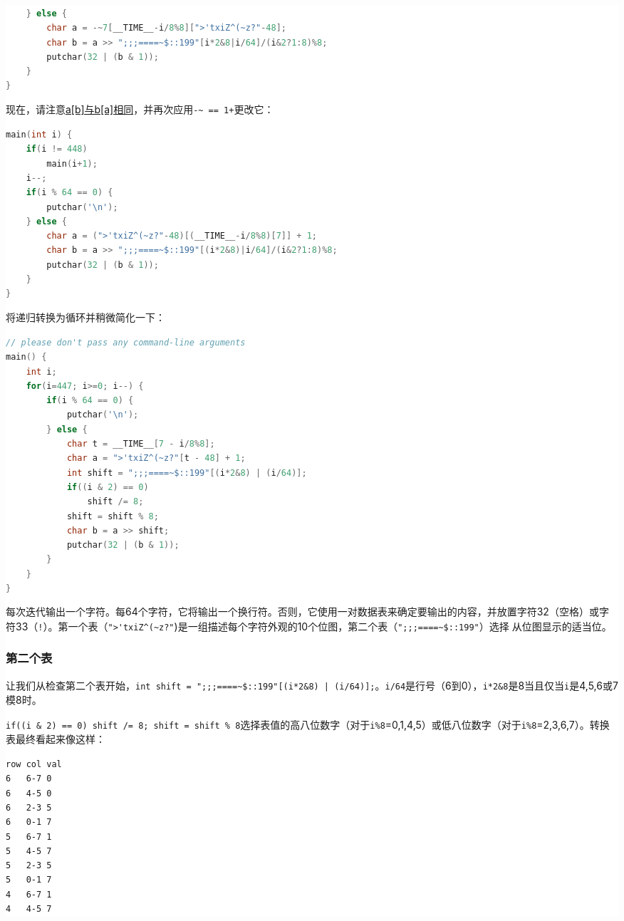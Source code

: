```c
    } else {
        char a = -~7[__TIME__-i/8%8][">'txiZ^(~z?"-48];
        char b = a >> ";;;====~$::199"[i*2&8|i/64]/(i&2?1:8)%8;
        putchar(32 | (b & 1));
    }
}
```
现在，请注意[a[b]与b[a]相同](https://stackoverflow.com/questions/1995113/strangest-language-feature/1995156#1995156)，并再次应用`-~ == 1+`更改它：
```c
main(int i) {
    if(i != 448)
        main(i+1);
    i--;
    if(i % 64 == 0) {
        putchar('\n');
    } else {
        char a = (">'txiZ^(~z?"-48)[(__TIME__-i/8%8)[7]] + 1;
        char b = a >> ";;;====~$::199"[(i*2&8)|i/64]/(i&2?1:8)%8;
        putchar(32 | (b & 1));
    }
}
```
将递归转换为循环并稍微简化一下：
```c
// please don't pass any command-line arguments
main() {
    int i;
    for(i=447; i>=0; i--) {
        if(i % 64 == 0) {
            putchar('\n');
        } else {
            char t = __TIME__[7 - i/8%8];
            char a = ">'txiZ^(~z?"[t - 48] + 1;
            int shift = ";;;====~$::199"[(i*2&8) | (i/64)];
            if((i & 2) == 0)
                shift /= 8;
            shift = shift % 8;
            char b = a >> shift;
            putchar(32 | (b & 1));
        }
    }
}
```
每次迭代输出一个字符。每64个字符，它将输出一个换行符。否则，它使用一对数据表来确定要输出的内容，并放置字符32（空格）或字符33（`!`）。第一个表（`">'txiZ^(~z?"`)是一组描述每个字符外观的10个位图，第二个表（`";;;====~$::199"`）选择 从位图显示的适当位。
### 第二个表
让我们从检查第二个表开始，`int shift = ";;;====~$::199"[(i*2&8) | (i/64)];`。`i/64`是行号（6到0），`i*2&8`是8当且仅当`i`是4,5,6或7模8时。

`if((i & 2) == 0) shift /= 8; shift = shift % 8`选择表值的高八位数字（对于`i%8`=0,1,4,5）或低八位数字（对于`i%8`=2,3,6,7）。转换表最终看起来像这样：
```
row col val
6   6-7 0
6   4-5 0
6   2-3 5
6   0-1 7
5   6-7 1
5   4-5 7
5   2-3 5
5   0-1 7
4   6-7 1
4   4-5 7
```